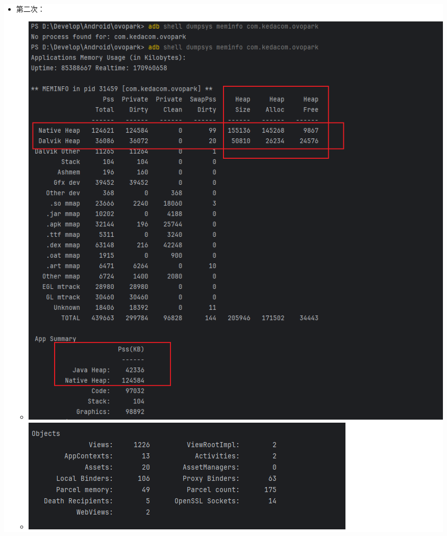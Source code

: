 - 第二次：

  - ![image-20250813145350547](../../_pic_/image-20250813145350547.png)
  - ![image-20250813145355766](../../_pic_/image-20250813145355766.png)
